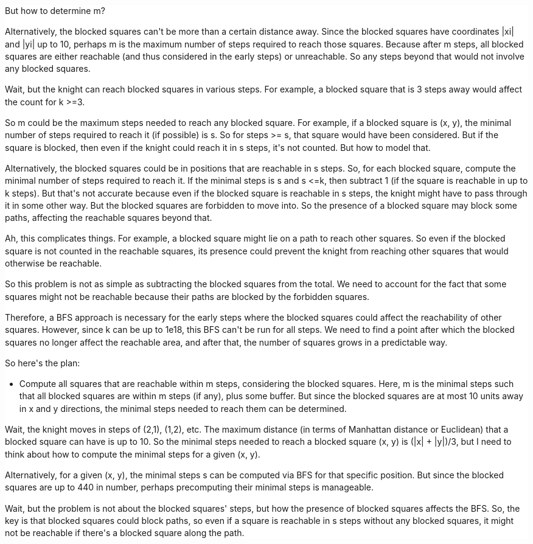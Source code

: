 But how to determine m?

Alternatively, the blocked squares can't be more than a certain distance away. Since the blocked squares have coordinates |xi| and |yi| up to 10, perhaps m is the maximum number of steps required to reach those squares. Because after m steps, all blocked squares are either reachable (and thus considered in the early steps) or unreachable. So any steps beyond that would not involve any blocked squares.

Wait, but the knight can reach blocked squares in various steps. For example, a blocked square that is 3 steps away would affect the count for k >=3.

So m could be the maximum steps needed to reach any blocked square. For example, if a blocked square is (x, y), the minimal number of steps required to reach it (if possible) is s. So for steps >= s, that square would have been considered. But if the square is blocked, then even if the knight could reach it in s steps, it's not counted. But how to model that.

Alternatively, the blocked squares could be in positions that are reachable in s steps. So, for each blocked square, compute the minimal number of steps required to reach it. If the minimal steps is s and s <=k, then subtract 1 (if the square is reachable in up to k steps). But that's not accurate because even if the blocked square is reachable in s steps, the knight might have to pass through it in some other way. But the blocked squares are forbidden to move into. So the presence of a blocked square may block some paths, affecting the reachable squares beyond that.

Ah, this complicates things. For example, a blocked square might lie on a path to reach other squares. So even if the blocked square is not counted in the reachable squares, its presence could prevent the knight from reaching other squares that would otherwise be reachable.

So this problem is not as simple as subtracting the blocked squares from the total. We need to account for the fact that some squares might not be reachable because their paths are blocked by the forbidden squares.

Therefore, a BFS approach is necessary for the early steps where the blocked squares could affect the reachability of other squares. However, since k can be up to 1e18, this BFS can't be run for all steps. We need to find a point after which the blocked squares no longer affect the reachable area, and after that, the number of squares grows in a predictable way.

So here's the plan:

- Compute all squares that are reachable within m steps, considering the blocked squares. Here, m is the minimal steps such that all blocked squares are within m steps (if any), plus some buffer. But since the blocked squares are at most 10 units away in x and y directions, the minimal steps needed to reach them can be determined.

Wait, the knight moves in steps of (2,1), (1,2), etc. The maximum distance (in terms of Manhattan distance or Euclidean) that a blocked square can have is up to 10. So the minimal steps needed to reach a blocked square (x, y) is (|x| + |y|)/3, but I need to think about how to compute the minimal steps for a given (x, y).

Alternatively, for a given (x, y), the minimal steps s can be computed via BFS for that specific position. But since the blocked squares are up to 440 in number, perhaps precomputing their minimal steps is manageable.

Wait, but the problem is not about the blocked squares' steps, but how the presence of blocked squares affects the BFS. So, the key is that blocked squares could block paths, so even if a square is reachable in s steps without any blocked squares, it might not be reachable if there's a blocked square along the path.
